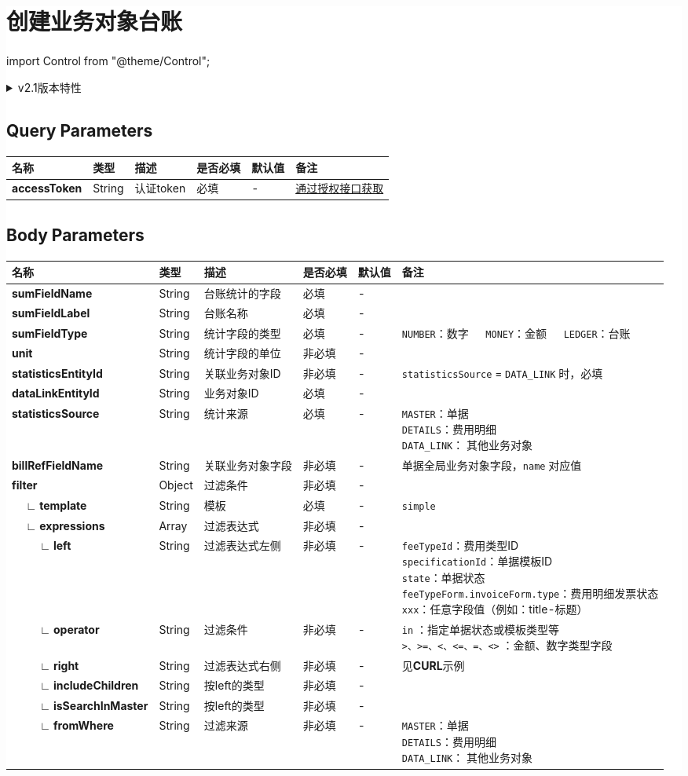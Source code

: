 # 创建业务对象台账

import Control from "@theme/Control";

<Control
method="POST"
url="/api/openapi/v2.1/datalink/ledger/createLedger"
/>

<details><summary>v2.1版本特性</summary></details>

## Query Parameters

| 名称 | 类型 | 描述 | 是否必填 | 默认值 | 备注 |
| :--- | :--- | :--- | :--- |:--- | :--- |
| **accessToken** | String | 认证token | 必填 | - | [通过授权接口获取](/docs/open-api/getting-started/auth) |

## Body Parameters

| 名称 | 类型 | 描述 | 是否必填 | 默认值 | 备注 |
| :--- | :--- | :--- | :--- |:--- | :--- |
| **sumFieldName**     | String | 台账统计的字段 | 必填 | - |  |
| **sumFieldLabel**    | String | 台账名称 | 必填 | - |  |
| **sumFieldType**     | String | 统计字段的类型 | 必填 | - | `NUMBER`：数字 &emsp; `MONEY`：金额 &emsp; `LEDGER`：台账 |
| **unit**             | String | 统计字段的单位 | 非必填 | - |  |
| **statisticsEntityId** | String | 关联业务对象ID | 非必填 | - | `statisticsSource` = `DATA_LINK` 时，必填 |
| **dataLinkEntityId** | String | 业务对象ID | 必填 | - |  |
| **statisticsSource** | String | 统计来源 | 必填 | - | `MASTER`：单据<br/>`DETAILS`：费用明细<br/>`DATA_LINK`： 其他业务对象 |
| **billRefFieldName** | String | 关联业务对象字段 | 非必填 | - | 单据全局业务对象字段，`name` 对应值 |
| **filter** | Object | 过滤条件 | 非必填 | - |  |
| **&emsp; ∟ template** | String | 模板 | 必填 | - | `simple` |
| **&emsp; ∟ expressions** | Array | 过滤表达式 | 非必填 | - |  |
| **&emsp; &emsp; ∟ left** | String | 过滤表达式左侧 | 非必填 | - | `feeTypeId`：费用类型ID<br/>`specificationId`：单据模板ID<br/>`state`：单据状态<br/>`feeTypeForm.invoiceForm.type`：费用明细发票状态<br/>`xxx`：任意字段值（例如：title-标题） |
| **&emsp; &emsp; ∟ operator** | String | 过滤条件 | 非必填 | - | `in` ：指定单据状态或模板类型等<br/>`>、>=、<、<=、=、<>` ：金额、数字类型字段 |
| **&emsp; &emsp; ∟ right** | String | 过滤表达式右侧 | 非必填 | - | 见**CURL**示例 |
| **&emsp; &emsp; ∟ includeChildren** | String | 按left的类型 | 非必填 | - |  |
| **&emsp; &emsp; ∟ isSearchInMaster** | String | 按left的类型 | 非必填 | - |  |
| **&emsp; &emsp; ∟ fromWhere** | String | 过滤来源 | 非必填 | - | `MASTER`：单据<br/>`DETAILS`：费用明细<br/>`DATA_LINK`： 其他业务对象  |
